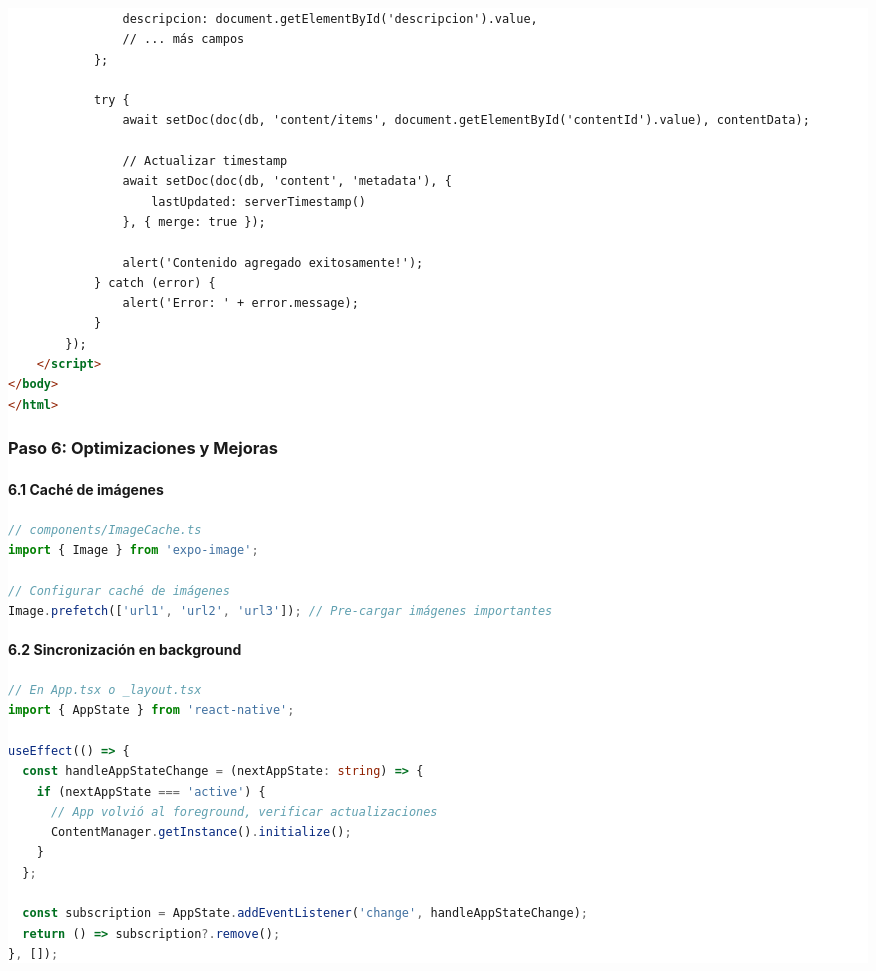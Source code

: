 ```html
                descripcion: document.getElementById('descripcion').value,
                // ... más campos
            };
            
            try {
                await setDoc(doc(db, 'content/items', document.getElementById('contentId').value), contentData);
                
                // Actualizar timestamp
                await setDoc(doc(db, 'content', 'metadata'), {
                    lastUpdated: serverTimestamp()
                }, { merge: true });
                
                alert('Contenido agregado exitosamente!');
            } catch (error) {
                alert('Error: ' + error.message);
            }
        });
    </script>
</body>
</html>
```

### Paso 6: Optimizaciones y Mejoras

#### 6.1 Caché de imágenes
```typescript
// components/ImageCache.ts
import { Image } from 'expo-image';

// Configurar caché de imágenes
Image.prefetch(['url1', 'url2', 'url3']); // Pre-cargar imágenes importantes
```

#### 6.2 Sincronización en background
```typescript
// En App.tsx o _layout.tsx
import { AppState } from 'react-native';

useEffect(() => {
  const handleAppStateChange = (nextAppState: string) => {
    if (nextAppState === 'active') {
      // App volvió al foreground, verificar actualizaciones
      ContentManager.getInstance().initialize();
    }
  };

  const subscription = AppState.addEventListener('change', handleAppStateChange);
  return () => subscription?.remove();
}, []);
```
